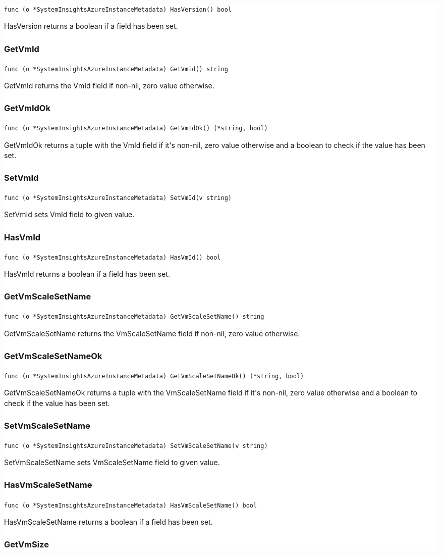 `func (o *SystemInsightsAzureInstanceMetadata) HasVersion() bool`

HasVersion returns a boolean if a field has been set.

### GetVmId

`func (o *SystemInsightsAzureInstanceMetadata) GetVmId() string`

GetVmId returns the VmId field if non-nil, zero value otherwise.

### GetVmIdOk

`func (o *SystemInsightsAzureInstanceMetadata) GetVmIdOk() (*string, bool)`

GetVmIdOk returns a tuple with the VmId field if it's non-nil, zero value otherwise
and a boolean to check if the value has been set.

### SetVmId

`func (o *SystemInsightsAzureInstanceMetadata) SetVmId(v string)`

SetVmId sets VmId field to given value.

### HasVmId

`func (o *SystemInsightsAzureInstanceMetadata) HasVmId() bool`

HasVmId returns a boolean if a field has been set.

### GetVmScaleSetName

`func (o *SystemInsightsAzureInstanceMetadata) GetVmScaleSetName() string`

GetVmScaleSetName returns the VmScaleSetName field if non-nil, zero value otherwise.

### GetVmScaleSetNameOk

`func (o *SystemInsightsAzureInstanceMetadata) GetVmScaleSetNameOk() (*string, bool)`

GetVmScaleSetNameOk returns a tuple with the VmScaleSetName field if it's non-nil, zero value otherwise
and a boolean to check if the value has been set.

### SetVmScaleSetName

`func (o *SystemInsightsAzureInstanceMetadata) SetVmScaleSetName(v string)`

SetVmScaleSetName sets VmScaleSetName field to given value.

### HasVmScaleSetName

`func (o *SystemInsightsAzureInstanceMetadata) HasVmScaleSetName() bool`

HasVmScaleSetName returns a boolean if a field has been set.

### GetVmSize
